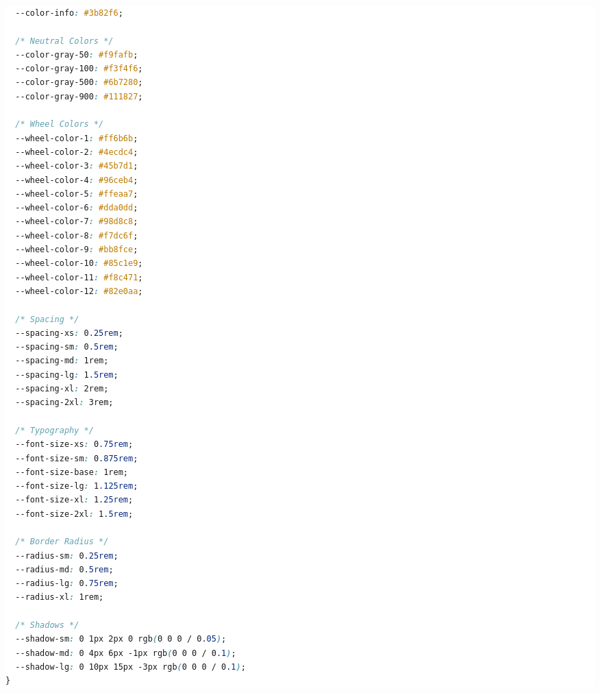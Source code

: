 ```css
  --color-info: #3b82f6;

  /* Neutral Colors */
  --color-gray-50: #f9fafb;
  --color-gray-100: #f3f4f6;
  --color-gray-500: #6b7280;
  --color-gray-900: #111827;

  /* Wheel Colors */
  --wheel-color-1: #ff6b6b;
  --wheel-color-2: #4ecdc4;
  --wheel-color-3: #45b7d1;
  --wheel-color-4: #96ceb4;
  --wheel-color-5: #ffeaa7;
  --wheel-color-6: #dda0dd;
  --wheel-color-7: #98d8c8;
  --wheel-color-8: #f7dc6f;
  --wheel-color-9: #bb8fce;
  --wheel-color-10: #85c1e9;
  --wheel-color-11: #f8c471;
  --wheel-color-12: #82e0aa;

  /* Spacing */
  --spacing-xs: 0.25rem;
  --spacing-sm: 0.5rem;
  --spacing-md: 1rem;
  --spacing-lg: 1.5rem;
  --spacing-xl: 2rem;
  --spacing-2xl: 3rem;

  /* Typography */
  --font-size-xs: 0.75rem;
  --font-size-sm: 0.875rem;
  --font-size-base: 1rem;
  --font-size-lg: 1.125rem;
  --font-size-xl: 1.25rem;
  --font-size-2xl: 1.5rem;

  /* Border Radius */
  --radius-sm: 0.25rem;
  --radius-md: 0.5rem;
  --radius-lg: 0.75rem;
  --radius-xl: 1rem;

  /* Shadows */
  --shadow-sm: 0 1px 2px 0 rgb(0 0 0 / 0.05);
  --shadow-md: 0 4px 6px -1px rgb(0 0 0 / 0.1);
  --shadow-lg: 0 10px 15px -3px rgb(0 0 0 / 0.1);
}
```
